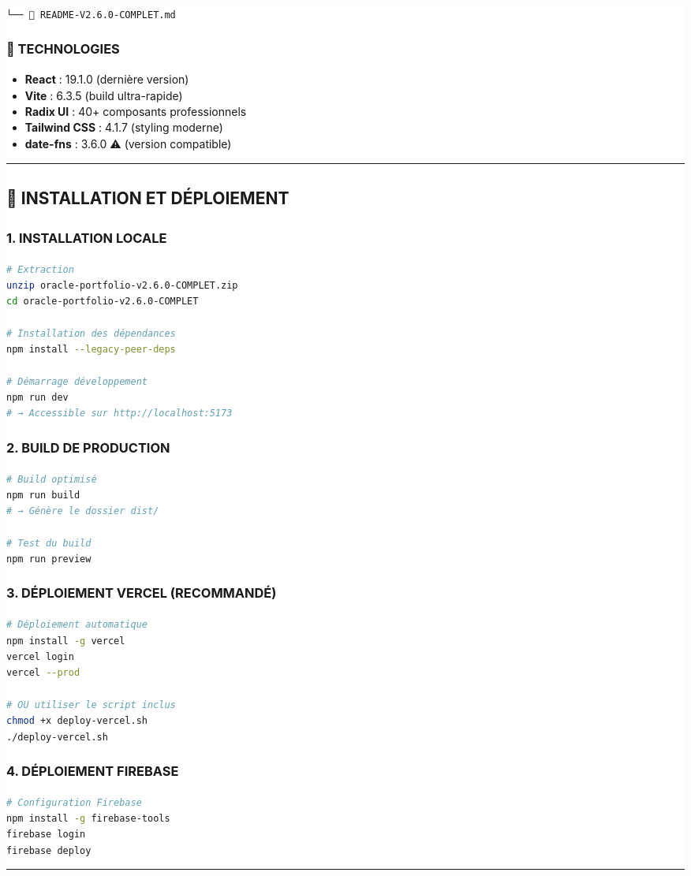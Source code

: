 ```
└── 📄 README-V2.6.0-COMPLET.md
```

### **🔧 TECHNOLOGIES**
- **React** : 19.1.0 (dernière version)
- **Vite** : 6.3.5 (build ultra-rapide)
- **Radix UI** : 40+ composants professionnels
- **Tailwind CSS** : 4.1.7 (styling moderne)
- **date-fns** : 3.6.0 ⚠️ (version compatible)

---

## 🚀 **INSTALLATION ET DÉPLOIEMENT**

### **1. INSTALLATION LOCALE**
```bash
# Extraction
unzip oracle-portfolio-v2.6.0-COMPLET.zip
cd oracle-portfolio-v2.6.0-COMPLET

# Installation des dépendances
npm install --legacy-peer-deps

# Démarrage développement
npm run dev
# → Accessible sur http://localhost:5173
```

### **2. BUILD DE PRODUCTION**
```bash
# Build optimisé
npm run build
# → Génère le dossier dist/

# Test du build
npm run preview
```

### **3. DÉPLOIEMENT VERCEL (RECOMMANDÉ)**
```bash
# Déploiement automatique
npm install -g vercel
vercel login
vercel --prod

# OU utiliser le script inclus
chmod +x deploy-vercel.sh
./deploy-vercel.sh
```

### **4. DÉPLOIEMENT FIREBASE**
```bash
# Configuration Firebase
npm install -g firebase-tools
firebase login
firebase deploy
```

---